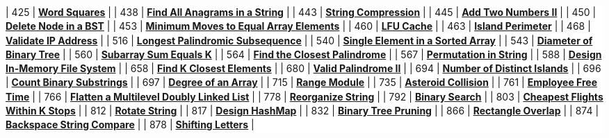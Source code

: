| 425  | **[Word Squares](https://leetcode.com/problems/word-squares/description/)**                                                                                       |
| 438  | **[Find All Anagrams in a String](https://leetcode.com/problems/find-all-anagrams-in-a-string/description/)**                                                     |
| 443  | **[String Compression](https://leetcode.com/problems/string-compression/description/)**                                                                           |
| 445  | **[Add Two Numbers II](https://leetcode.com/problems/add-two-numbers-ii/description/)**                                                                           |
| 450  | **[Delete Node in a BST](https://leetcode.com/problems/delete-node-in-a-bst/description/)**                                                                       |
| 453  | **[Minimum Moves to Equal Array Elements](https://leetcode.com/problems/minimum-moves-to-equal-array-elements/description/)**                                     |
| 460  | **[LFU Cache](https://leetcode.com/problems/lfu-cache/description/)**                                                                                             |
| 463  | **[Island Perimeter](https://leetcode.com/problems/island-perimeter/description/)**                                                                               |
| 468  | **[Validate IP Address](https://leetcode.com/problems/validate-ip-address/description/)**                                                                         |
| 516  | **[Longest Palindromic Subsequence](https://leetcode.com/problems/longest-palindromic-subsequence/description/)**                                                 |
| 540  | **[Single Element in a Sorted Array](https://leetcode.com/problems/single-element-in-a-sorted-array/description/)**                                               |
| 543  | **[Diameter of Binary Tree](https://leetcode.com/problems/diameter-of-binary-tree/description/)**                                                                 |
| 560  | **[Subarray Sum Equals K](https://leetcode.com/problems/subarray-sum-equals-k/description/)**                                                                     |
| 564  | **[Find the Closest Palindrome](https://leetcode.com/problems/find-the-closest-palindrome/description/)**                                                         |
| 567  | **[Permutation in String](https://leetcode.com/problems/permutation-in-string/description/)**                                                                     |
| 588  | **[Design In-Memory File System](https://leetcode.com/problems/design-in-memory-file-system/description/)**                                                       |
| 658  | **[Find K Closest Elements](https://leetcode.com/problems/find-k-closest-elements/description/)**                                                                 |
| 680  | **[Valid Palindrome II](https://leetcode.com/problems/valid-palindrome-ii/description/)**                                                                         |
| 694  | **[Number of Distinct Islands](https://leetcode.com/problems/number-of-distinct-islands/description/)**                                                           |
| 696  | **[Count Binary Substrings](https://leetcode.com/problems/count-binary-substrings/description/)**                                                                 |
| 697  | **[Degree of an Array](https://leetcode.com/problems/degree-of-an-array/description/)**                                                                           |
| 715  | **[Range Module](https://leetcode.com/problems/range-module/description/)**                                                                                       |
| 735  | **[Asteroid Collision](https://leetcode.com/problems/asteroid-collision/description/)**                                                                           |
| 761  | **[Employee Free Time](https://leetcode.com/problems/employee-free-time/description/)**                                                                           |
| 766  | **[Flatten a Multilevel Doubly Linked List](https://leetcode.com/problems/flatten-a-multilevel-doubly-linked-list/description/)**                                 |
| 778  | **[Reorganize String](https://leetcode.com/problems/reorganize-string/description/)**                                                                             |
| 792  | **[Binary Search](https://leetcode.com/problems/binary-search/description/)**                                                                                     |
| 803  | **[Cheapest Flights Within K Stops](https://leetcode.com/problems/cheapest-flights-within-k-stops/description/)**                                                 |
| 812  | **[Rotate String](https://leetcode.com/problems/rotate-string/description/)**                                                                                     |
| 817  | **[Design HashMap](https://leetcode.com/problems/design-hashmap/description/)**                                                                                   |
| 832  | **[Binary Tree Pruning](https://leetcode.com/problems/binary-tree-pruning/description/)**                                                                         |
| 866  | **[Rectangle Overlap](https://leetcode.com/problems/rectangle-overlap/description/)**                                                                             |
| 874  | **[Backspace String Compare](https://leetcode.com/problems/backspace-string-compare/description/)**                                                               |
| 878  | **[Shifting Letters](https://leetcode.com/problems/shifting-letters/description/)**                                                                               |